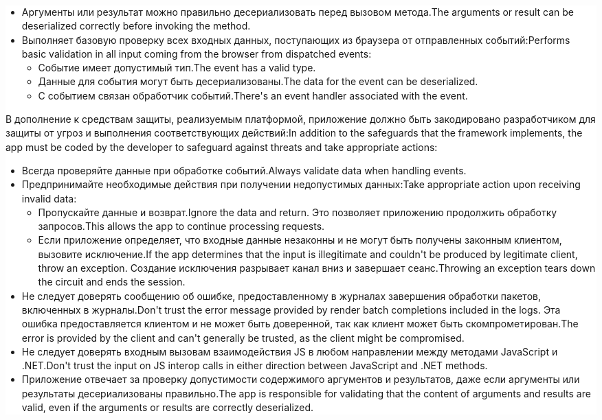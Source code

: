   * <span data-ttu-id="d9fb5-331">Аргументы или результат можно правильно десериализовать перед вызовом метода.</span><span class="sxs-lookup"><span data-stu-id="d9fb5-331">The arguments or result can be deserialized correctly before invoking the method.</span></span>
* <span data-ttu-id="d9fb5-332">Выполняет базовую проверку всех входных данных, поступающих из браузера от отправленных событий:</span><span class="sxs-lookup"><span data-stu-id="d9fb5-332">Performs basic validation in all input coming from the browser from dispatched events:</span></span>
  * <span data-ttu-id="d9fb5-333">Событие имеет допустимый тип.</span><span class="sxs-lookup"><span data-stu-id="d9fb5-333">The event has a valid type.</span></span>
  * <span data-ttu-id="d9fb5-334">Данные для события могут быть десериализованы.</span><span class="sxs-lookup"><span data-stu-id="d9fb5-334">The data for the event can be deserialized.</span></span>
  * <span data-ttu-id="d9fb5-335">С событием связан обработчик событий.</span><span class="sxs-lookup"><span data-stu-id="d9fb5-335">There's an event handler associated with the event.</span></span>

<span data-ttu-id="d9fb5-336">В дополнение к средствам защиты, реализуемым платформой, приложение должно быть закодировано разработчиком для защиты от угроз и выполнения соответствующих действий:</span><span class="sxs-lookup"><span data-stu-id="d9fb5-336">In addition to the safeguards that the framework implements, the app must be coded by the developer to safeguard against threats and take appropriate actions:</span></span>

* <span data-ttu-id="d9fb5-337">Всегда проверяйте данные при обработке событий.</span><span class="sxs-lookup"><span data-stu-id="d9fb5-337">Always validate data when handling events.</span></span>
* <span data-ttu-id="d9fb5-338">Предпринимайте необходимые действия при получении недопустимых данных:</span><span class="sxs-lookup"><span data-stu-id="d9fb5-338">Take appropriate action upon receiving invalid data:</span></span>
  * <span data-ttu-id="d9fb5-339">Пропускайте данные и возврат.</span><span class="sxs-lookup"><span data-stu-id="d9fb5-339">Ignore the data and return.</span></span> <span data-ttu-id="d9fb5-340">Это позволяет приложению продолжить обработку запросов.</span><span class="sxs-lookup"><span data-stu-id="d9fb5-340">This allows the app to continue processing requests.</span></span>
  * <span data-ttu-id="d9fb5-341">Если приложение определяет, что входные данные незаконны и не могут быть получены законным клиентом, вызовите исключение.</span><span class="sxs-lookup"><span data-stu-id="d9fb5-341">If the app determines that the input is illegitimate and couldn't be produced by legitimate client, throw an exception.</span></span> <span data-ttu-id="d9fb5-342">Создание исключения разрывает канал вниз и завершает сеанс.</span><span class="sxs-lookup"><span data-stu-id="d9fb5-342">Throwing an exception tears down the circuit and ends the session.</span></span>
* <span data-ttu-id="d9fb5-343">Не следует доверять сообщению об ошибке, предоставленному в журналах завершения обработки пакетов, включенных в журналы.</span><span class="sxs-lookup"><span data-stu-id="d9fb5-343">Don't trust the error message provided by render batch completions included in the logs.</span></span> <span data-ttu-id="d9fb5-344">Эта ошибка предоставляется клиентом и не может быть доверенной, так как клиент может быть скомпрометирован.</span><span class="sxs-lookup"><span data-stu-id="d9fb5-344">The error is provided by the client and can't generally be trusted, as the client might be compromised.</span></span>
* <span data-ttu-id="d9fb5-345">Не следует доверять входным вызовам взаимодействия JS в любом направлении между методами JavaScript и .NET.</span><span class="sxs-lookup"><span data-stu-id="d9fb5-345">Don't trust the input on JS interop calls in either direction between JavaScript and .NET methods.</span></span>
* <span data-ttu-id="d9fb5-346">Приложение отвечает за проверку допустимости содержимого аргументов и результатов, даже если аргументы или результаты десериализованы правильно.</span><span class="sxs-lookup"><span data-stu-id="d9fb5-346">The app is responsible for validating that the content of arguments and results are valid, even if the arguments or results are correctly deserialized.</span></span>
